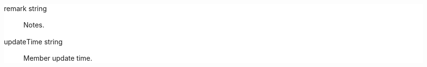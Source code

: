 <a data-swiftype-name="resource-property" data-swiftype-type="text" href="#state_remark_nodejs" style="color: inherit; text-decoration: inherit;">remark</a>
</span>
        <span class="property-indicator"></span>
        <span class="property-type">string</span>
    </dt>
    <dd><p>Notes.</p>
</dd><dt class="property-optional"
            title="Optional">
        <span id="state_updatetime_nodejs">
<a data-swiftype-name="resource-property" data-swiftype-type="text" href="#state_updatetime_nodejs" style="color: inherit; text-decoration: inherit;">update<wbr>Time</a>
</span>
        <span class="property-indicator"></span>
        <span class="property-type">string</span>
    </dt>
    <dd><p>Member update time.</p>
</dd></dl>
</pulumi-choosable>
</div>

<div>
